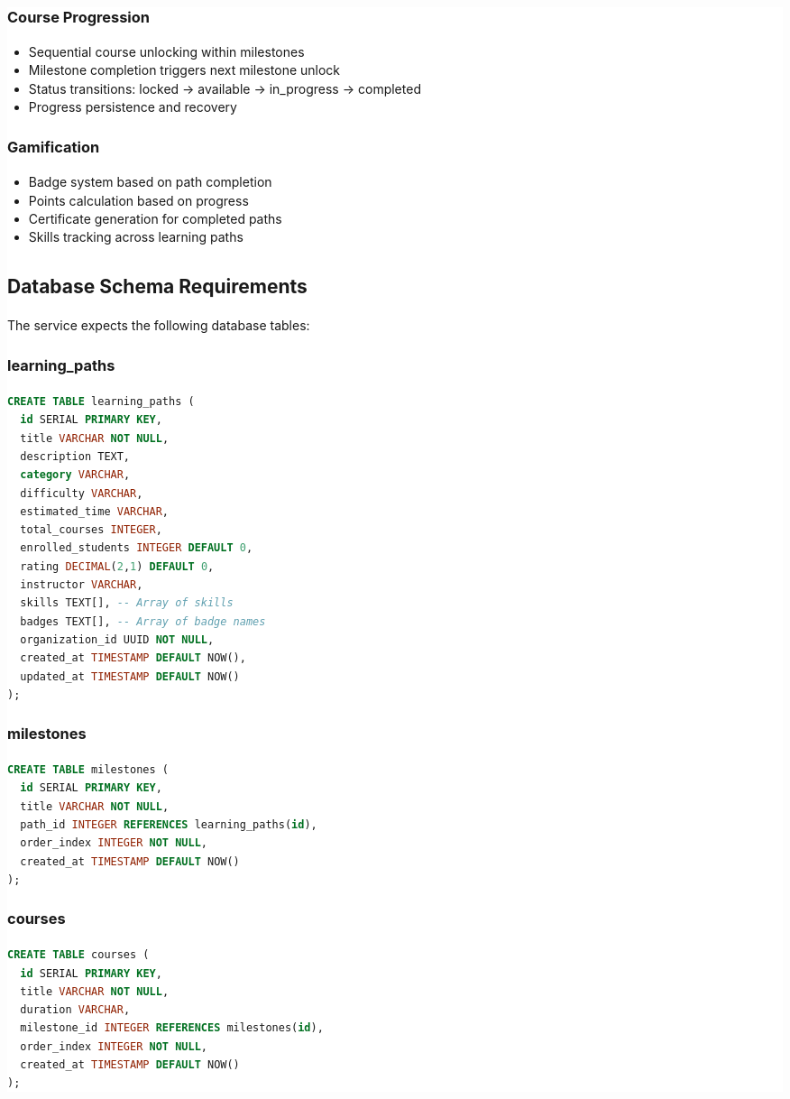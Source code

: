 ### Course Progression
- Sequential course unlocking within milestones
- Milestone completion triggers next milestone unlock
- Status transitions: locked → available → in_progress → completed
- Progress persistence and recovery

### Gamification
- Badge system based on path completion
- Points calculation based on progress
- Certificate generation for completed paths
- Skills tracking across learning paths

## Database Schema Requirements

The service expects the following database tables:

### learning_paths
```sql
CREATE TABLE learning_paths (
  id SERIAL PRIMARY KEY,
  title VARCHAR NOT NULL,
  description TEXT,
  category VARCHAR,
  difficulty VARCHAR,
  estimated_time VARCHAR,
  total_courses INTEGER,
  enrolled_students INTEGER DEFAULT 0,
  rating DECIMAL(2,1) DEFAULT 0,
  instructor VARCHAR,
  skills TEXT[], -- Array of skills
  badges TEXT[], -- Array of badge names
  organization_id UUID NOT NULL,
  created_at TIMESTAMP DEFAULT NOW(),
  updated_at TIMESTAMP DEFAULT NOW()
);
```

### milestones
```sql
CREATE TABLE milestones (
  id SERIAL PRIMARY KEY,
  title VARCHAR NOT NULL,
  path_id INTEGER REFERENCES learning_paths(id),
  order_index INTEGER NOT NULL,
  created_at TIMESTAMP DEFAULT NOW()
);
```

### courses
```sql
CREATE TABLE courses (
  id SERIAL PRIMARY KEY,
  title VARCHAR NOT NULL,
  duration VARCHAR,
  milestone_id INTEGER REFERENCES milestones(id),
  order_index INTEGER NOT NULL,
  created_at TIMESTAMP DEFAULT NOW()
);
```
